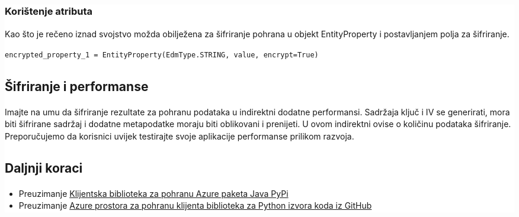 ### <a name="using-attributes"></a>Korištenje atributa
Kao što je rečeno iznad svojstvo možda obilježena za šifriranje pohrana u objekt EntityProperty i postavljanjem polja za šifriranje.

    encrypted_property_1 = EntityProperty(EdmType.STRING, value, encrypt=True)

## <a name="encryption-and-performance"></a>Šifriranje i performanse
Imajte na umu da šifriranje rezultate za pohranu podataka u indirektni dodatne performansi. Sadržaja ključ i IV se generirati, mora biti šifrirane sadržaj i dodatne metapodatke moraju biti oblikovani i prenijeti. U ovom indirektni ovise o količinu podataka šifriranje. Preporučujemo da korisnici uvijek testirajte svoje aplikacije performanse prilikom razvoja.

## <a name="next-steps"></a>Daljnji koraci

- Preuzimanje [Klijentska biblioteka za pohranu Azure paketa Java PyPi](https://pypi.python.org/pypi/azure-storage)
- Preuzimanje [Azure prostora za pohranu klijenta biblioteka za Python izvora koda iz GitHub](https://github.com/Azure/azure-storage-python)
